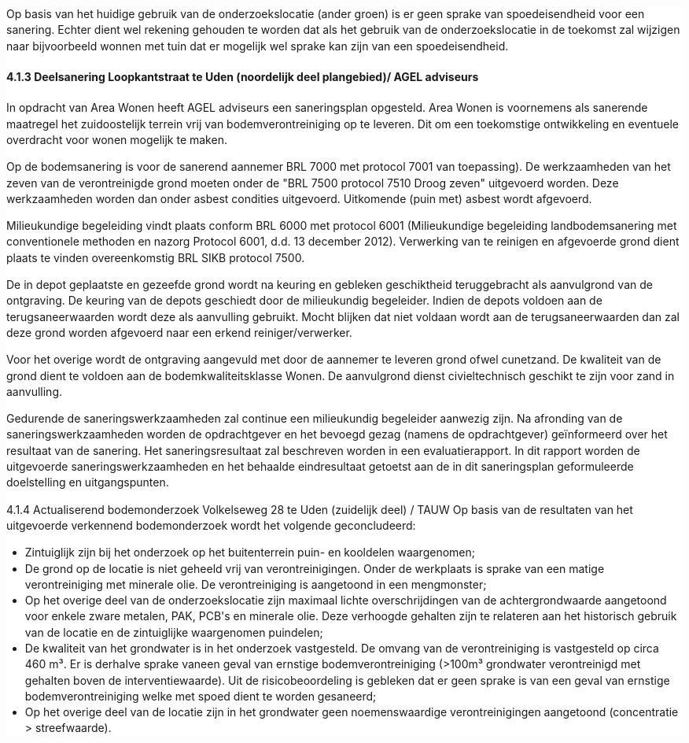 Op basis van het huidige gebruik van de onderzoekslocatie (ander groen) is er geen sprake van spoedeisendheid voor een sanering. Echter dient wel rekening gehouden te worden dat als het gebruik van de onderzoekslocatie in de toekomst zal wijzigen naar bijvoorbeeld wonnen met tuin dat er mogelijk wel sprake kan zijn van een spoedeisendheid.

#### <span id="page-36-0"></span>4.1.3 Deelsanering Loopkantstraat te Uden (noordelijk deel plangebied)/ AGEL adviseurs

In opdracht van Area Wonen heeft AGEL adviseurs een saneringsplan opgesteld. Area Wonen is voornemens als sanerende maatregel het zuidoostelijk terrein vrij van bodemverontreiniging op te leveren. Dit om een toekomstige ontwikkeling en eventuele overdracht voor wonen mogelijk te maken.

Op de bodemsanering is voor de sanerend aannemer BRL 7000 met protocol 7001 van toepassing). De werkzaamheden van het zeven van de verontreinigde grond moeten onder de "BRL 7500 protocol 7510 Droog zeven" uitgevoerd worden. Deze werkzaamheden worden dan onder asbest condities uitgevoerd. Uitkomende (puin met) asbest wordt afgevoerd.

Milieukundige begeleiding vindt plaats conform BRL 6000 met protocol 6001 (Milieukundige begeleiding landbodemsanering met conventionele methoden en nazorg Protocol 6001, d.d. 13 december 2012). Verwerking van te reinigen en afgevoerde grond dient plaats te vinden overeenkomstig BRL SIKB protocol 7500.

De in depot geplaatste en gezeefde grond wordt na keuring en gebleken geschiktheid teruggebracht als aanvulgrond van de ontgraving. De keuring van de depots geschiedt door de milieukundig begeleider. Indien de depots voldoen aan de terugsaneerwaarden wordt deze als aanvulling gebruikt. Mocht blijken dat niet voldaan wordt aan de terugsaneerwaarden dan zal deze grond worden afgevoerd naar een erkend reiniger/verwerker.

Voor het overige wordt de ontgraving aangevuld met door de aannemer te leveren grond ofwel cunetzand. De kwaliteit van de grond dient te voldoen aan de bodemkwaliteitsklasse Wonen. De aanvulgrond dienst civieltechnisch geschikt te zijn voor zand in aanvulling.

Gedurende de saneringswerkzaamheden zal continue een milieukundig begeleider aanwezig zijn. Na afronding van de saneringswerkzaamheden worden de opdrachtgever en het bevoegd gezag (namens de opdrachtgever) geïnformeerd over het resultaat van de sanering. Het saneringsresultaat zal beschreven worden in een evaluatierapport. In dit rapport worden de uitgevoerde saneringswerkzaamheden en het behaalde eindresultaat getoetst aan de in dit saneringsplan geformuleerde doelstelling en uitgangspunten.

<span id="page-37-0"></span>4.1.4 Actualiserend bodemonderzoek Volkelseweg 28 te Uden (zuidelijk deel) / TAUW Op basis van de resultaten van het uitgevoerde verkennend bodemonderzoek wordt het volgende geconcludeerd:

- Zintuiglijk zijn bij het onderzoek op het buitenterrein puin- en kooldelen waargenomen;
- De grond op de locatie is niet geheeld vrij van verontreinigingen. Onder de werkplaats is sprake van een matige verontreiniging met minerale olie. De verontreiniging is aangetoond in een mengmonster;
- Op het overige deel van de onderzoekslocatie zijn maximaal lichte overschrijdingen van de achtergrondwaarde aangetoond voor enkele zware metalen, PAK, PCB's en minerale olie. Deze verhoogde gehalten zijn te relateren aan het historisch gebruik van de locatie en de zintuiglijke waargenomen puindelen;
- De kwaliteit van het grondwater is in het onderzoek vastgesteld. De omvang van de verontreiniging is vastgesteld op circa 460 m³. Er is derhalve sprake vaneen geval van ernstige bodemverontreiniging (>100m³ grondwater verontreinigd met gehalten boven de interventiewaarde). Uit de risicobeoordeling is gebleken dat er geen sprake is van een geval van ernstige bodemverontreiniging welke met spoed dient te worden gesaneerd;
- Op het overige deel van de locatie zijn in het grondwater geen noemenswaardige verontreinigingen aangetoond (concentratie > streefwaarde).
